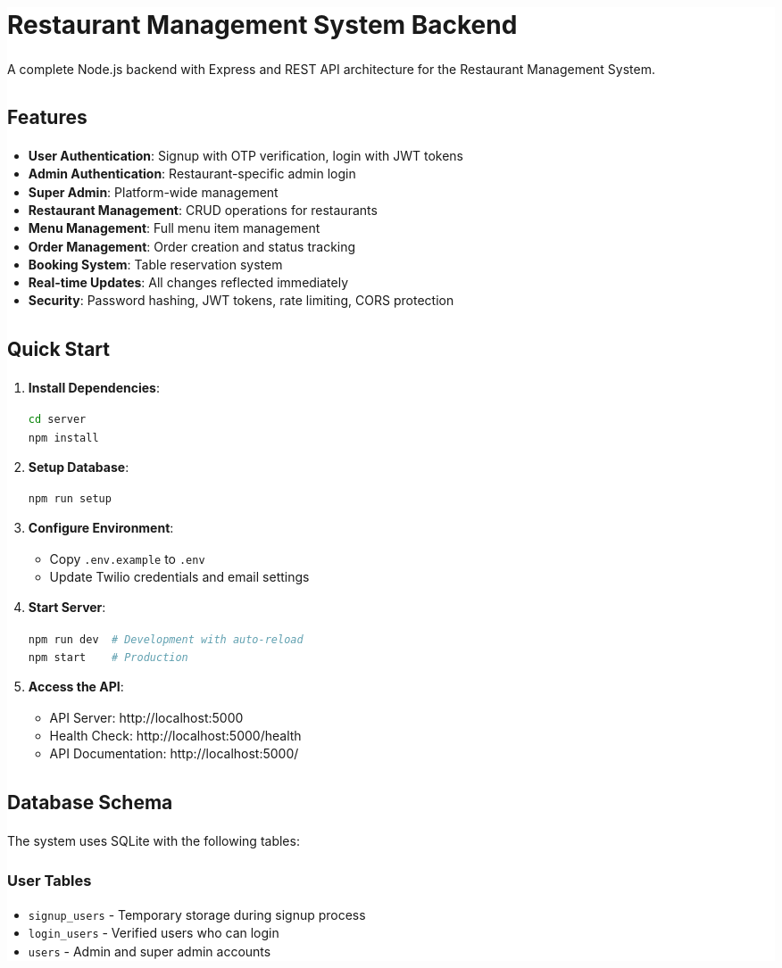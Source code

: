 # Restaurant Management System Backend

A complete Node.js backend with Express and REST API architecture for the Restaurant Management System.

## Features

- **User Authentication**: Signup with OTP verification, login with JWT tokens
- **Admin Authentication**: Restaurant-specific admin login
- **Super Admin**: Platform-wide management
- **Restaurant Management**: CRUD operations for restaurants
- **Menu Management**: Full menu item management
- **Order Management**: Order creation and status tracking
- **Booking System**: Table reservation system
- **Real-time Updates**: All changes reflected immediately
- **Security**: Password hashing, JWT tokens, rate limiting, CORS protection

## Quick Start

1. **Install Dependencies**:
   ```bash
   cd server
   npm install
   ```

2. **Setup Database**:
   ```bash
   npm run setup
   ```

3. **Configure Environment**:
   - Copy `.env.example` to `.env`
   - Update Twilio credentials and email settings

4. **Start Server**:
   ```bash
   npm run dev  # Development with auto-reload
   npm start    # Production
   ```

5. **Access the API**:
   - API Server: http://localhost:5000
   - Health Check: http://localhost:5000/health
   - API Documentation: http://localhost:5000/

## Database Schema

The system uses SQLite with the following tables:

### User Tables
- `signup_users` - Temporary storage during signup process
- `login_users` - Verified users who can login
- `users` - Admin and super admin accounts
